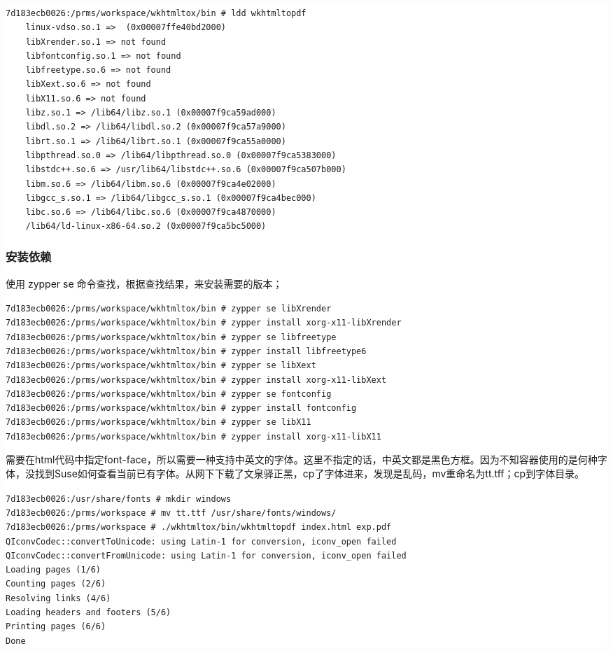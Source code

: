 ```shell
7d183ecb0026:/prms/workspace/wkhtmltox/bin # ldd wkhtmltopdf 
	linux-vdso.so.1 =>  (0x00007ffe40bd2000)
	libXrender.so.1 => not found
	libfontconfig.so.1 => not found
	libfreetype.so.6 => not found
	libXext.so.6 => not found
	libX11.so.6 => not found
	libz.so.1 => /lib64/libz.so.1 (0x00007f9ca59ad000)
	libdl.so.2 => /lib64/libdl.so.2 (0x00007f9ca57a9000)
	librt.so.1 => /lib64/librt.so.1 (0x00007f9ca55a0000)
	libpthread.so.0 => /lib64/libpthread.so.0 (0x00007f9ca5383000)
	libstdc++.so.6 => /usr/lib64/libstdc++.so.6 (0x00007f9ca507b000)
	libm.so.6 => /lib64/libm.so.6 (0x00007f9ca4e02000)
	libgcc_s.so.1 => /lib64/libgcc_s.so.1 (0x00007f9ca4bec000)
	libc.so.6 => /lib64/libc.so.6 (0x00007f9ca4870000)
	/lib64/ld-linux-x86-64.so.2 (0x00007f9ca5bc5000)
```

### 安装依赖

使用 zypper se 命令查找，根据查找结果，来安装需要的版本；

```shell
7d183ecb0026:/prms/workspace/wkhtmltox/bin # zypper se libXrender                                                                       
7d183ecb0026:/prms/workspace/wkhtmltox/bin # zypper install xorg-x11-libXrender
7d183ecb0026:/prms/workspace/wkhtmltox/bin # zypper se libfreetype     
7d183ecb0026:/prms/workspace/wkhtmltox/bin # zypper install libfreetype6
7d183ecb0026:/prms/workspace/wkhtmltox/bin # zypper se libXext
7d183ecb0026:/prms/workspace/wkhtmltox/bin # zypper install xorg-x11-libXext
7d183ecb0026:/prms/workspace/wkhtmltox/bin # zypper se fontconfig
7d183ecb0026:/prms/workspace/wkhtmltox/bin # zypper install fontconfig
7d183ecb0026:/prms/workspace/wkhtmltox/bin # zypper se libX11
7d183ecb0026:/prms/workspace/wkhtmltox/bin # zypper install xorg-x11-libX11
```

需要在html代码中指定font-face，所以需要一种支持中英文的字体。这里不指定的话，中英文都是黑色方框。因为不知容器使用的是何种字体，没找到Suse如何查看当前已有字体。从网下下载了文泉驿正黑，cp了字体进来，发现是乱码，mv重命名为tt.tff；cp到字体目录。

```shell
7d183ecb0026:/usr/share/fonts # mkdir windows
7d183ecb0026:/prms/workspace # mv tt.ttf /usr/share/fonts/windows/
7d183ecb0026:/prms/workspace # ./wkhtmltox/bin/wkhtmltopdf index.html exp.pdf
QIconvCodec::convertToUnicode: using Latin-1 for conversion, iconv_open failed
QIconvCodec::convertFromUnicode: using Latin-1 for conversion, iconv_open failed
Loading pages (1/6)
Counting pages (2/6)                                               
Resolving links (4/6)                                                       
Loading headers and footers (5/6)                                           
Printing pages (6/6)
Done                 
```

